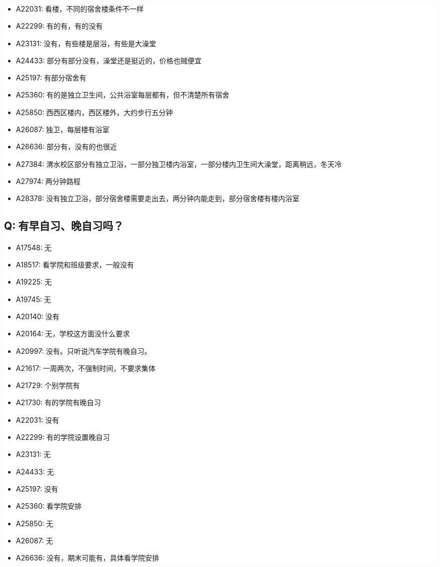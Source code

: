 - A22031: 看楼，不同的宿舍楼条件不一样

- A22299: 有的有，有的没有

- A23131: 没有，有些楼是层浴，有些是大澡堂

- A24433: 部分有部分没有，澡堂还是挺近的，价格也贼便宜

- A25197: 有部分宿舍有

- A25360: 有的是独立卫生间，公共浴室每层都有，但不清楚所有宿舍

- A25850: 西西区楼内，西区楼外，大约步行五分钟

- A26087: 独卫，每层楼有浴室

- A26636: 部分有，没有的也很近

- A27384: 渭水校区部分有独立卫浴，一部分独卫楼内浴室，一部分楼内卫生间大澡堂，距离稍远，冬天冷

- A27974: 两分钟路程

- A28378: 没有独立卫浴，部分宿舍楼需要走出去，两分钟内能走到，部分宿舍楼有楼内浴室

## Q: 有早自习、晚自习吗？

- A17548: 无

- A18517: 看学院和班级要求，一般没有

- A19225: 无

- A19745: 无

- A20140: 没有

- A20164: 无，学校这方面没什么要求

- A20997: 没有。只听说汽车学院有晚自习。

- A21617: 一周两次，不强制时间，不要求集体

- A21729: 个别学院有

- A21730: 有的学院有晚自习

- A22031: 没有

- A22299: 有的学院设置晚自习

- A23131: 无

- A24433: 无

- A25197: 没有

- A25360: 看学院安排

- A25850: 无

- A26087: 无

- A26636: 没有，期末可能有，具体看学院安排
